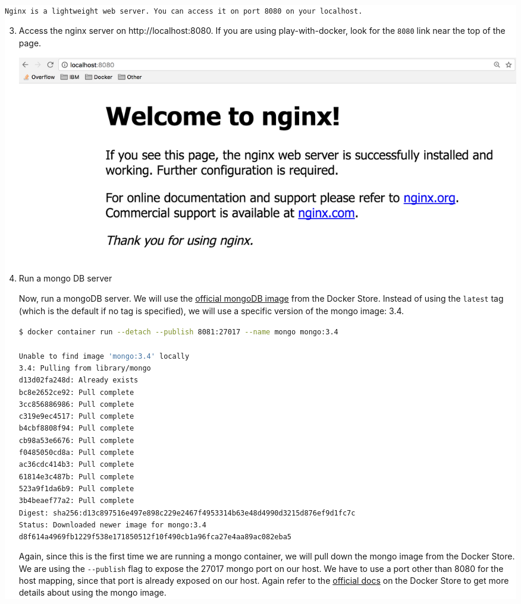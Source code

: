     Nginx is a lightweight web server. You can access it on port 8080 on your localhost.

3. Access the nginx server on http://localhost:8080. If you are using play-with-docker, look for the `8080` link near the top of the page.

    ![](images/lab1_step2_nginx.png)

4.  Run a mongo DB server

    Now, run a mongoDB server. We will use the [official mongoDB image](https://store.docker.com/images/mongo) from the Docker Store. Instead of using the `latest` tag (which is the default if no tag is specified), we will use a specific version of the mongo image: 3.4.

    ```sh
    $ docker container run --detach --publish 8081:27017 --name mongo mongo:3.4

    Unable to find image 'mongo:3.4' locally
    3.4: Pulling from library/mongo
    d13d02fa248d: Already exists 
    bc8e2652ce92: Pull complete 
    3cc856886986: Pull complete 
    c319e9ec4517: Pull complete 
    b4cbf8808f94: Pull complete 
    cb98a53e6676: Pull complete 
    f0485050cd8a: Pull complete 
    ac36cdc414b3: Pull complete 
    61814e3c487b: Pull complete 
    523a9f1da6b9: Pull complete 
    3b4beaef77a2: Pull complete 
    Digest: sha256:d13c897516e497e898c229e2467f4953314b63e48d4990d3215d876ef9d1fc7c
    Status: Downloaded newer image for mongo:3.4
    d8f614a4969fb1229f538e171850512f10f490cb1a96fca27e4aa89ac082eba5
    ```

    Again, since this is the first time we are running a mongo container, we will pull down the mongo image from the Docker Store. We are using the `--publish` flag to expose the 27017 mongo port on our host. We have to use a port other than 8080 for the host mapping, since that port is already exposed on our host. Again refer to the [official docs](https://store.docker.com/images/mongo) on the Docker Store to get more details about using the mongo image.
